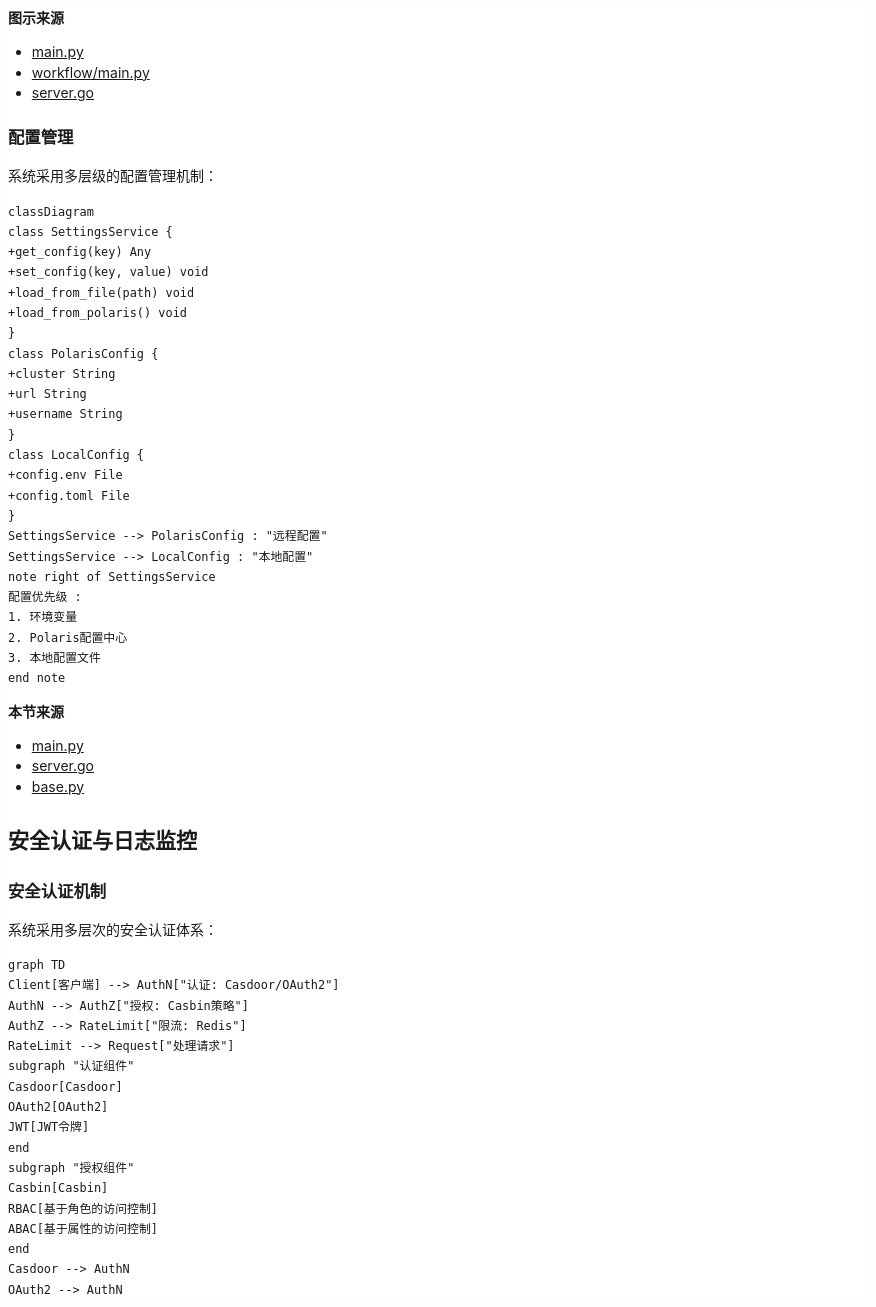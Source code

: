 **图示来源**  
- [main.py](file://core/agent/main.py)
- [workflow/main.py](file://core/workflow/main.py)
- [server.go](file://core/tenant/app/server.go)

### 配置管理

系统采用多层级的配置管理机制：

```mermaid
classDiagram
class SettingsService {
+get_config(key) Any
+set_config(key, value) void
+load_from_file(path) void
+load_from_polaris() void
}
class PolarisConfig {
+cluster String
+url String
+username String
}
class LocalConfig {
+config.env File
+config.toml File
}
SettingsService --> PolarisConfig : "远程配置"
SettingsService --> LocalConfig : "本地配置"
note right of SettingsService
配置优先级 :
1. 环境变量
2. Polaris配置中心
3. 本地配置文件
end note
```

**本节来源**  
- [main.py](file://core/agent/main.py)
- [server.go](file://core/tenant/app/server.go)
- [base.py](file://core/common/service/base.py)

## 安全认证与日志监控

### 安全认证机制

系统采用多层次的安全认证体系：

```mermaid
graph TD
Client[客户端] --> AuthN["认证: Casdoor/OAuth2"]
AuthN --> AuthZ["授权: Casbin策略"]
AuthZ --> RateLimit["限流: Redis"]
RateLimit --> Request["处理请求"]
subgraph "认证组件"
Casdoor[Casdoor]
OAuth2[OAuth2]
JWT[JWT令牌]
end
subgraph "授权组件"
Casbin[Casbin]
RBAC[基于角色的访问控制]
ABAC[基于属性的访问控制]
end
Casdoor --> AuthN
OAuth2 --> AuthN
```